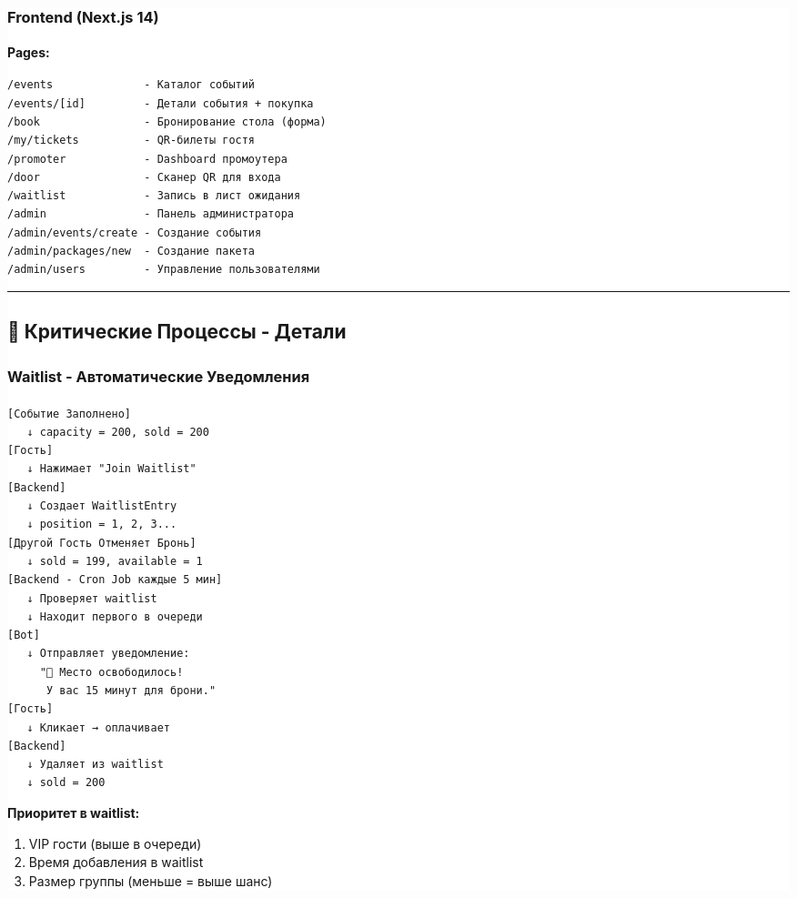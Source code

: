 ```
```

### Frontend (Next.js 14)

**Pages:**
```
/events              - Каталог событий
/events/[id]         - Детали события + покупка
/book                - Бронирование стола (форма)
/my/tickets          - QR-билеты гостя
/promoter            - Dashboard промоутера
/door                - Сканер QR для входа
/waitlist            - Запись в лист ожидания
/admin               - Панель администратора
/admin/events/create - Создание события
/admin/packages/new  - Создание пакета
/admin/users         - Управление пользователями
```

---

## 🔄 Критические Процессы - Детали

### Waitlist - Автоматические Уведомления

```
[Событие Заполнено]
   ↓ capacity = 200, sold = 200
[Гость]
   ↓ Нажимает "Join Waitlist"
[Backend]
   ↓ Создает WaitlistEntry
   ↓ position = 1, 2, 3...
[Другой Гость Отменяет Бронь]
   ↓ sold = 199, available = 1
[Backend - Cron Job каждые 5 мин]
   ↓ Проверяет waitlist
   ↓ Находит первого в очереди
[Bot]
   ↓ Отправляет уведомление:
     "🎉 Место освободилось! 
      У вас 15 минут для брони."
[Гость]
   ↓ Кликает → оплачивает
[Backend]
   ↓ Удаляет из waitlist
   ↓ sold = 200
```

**Приоритет в waitlist:**
1. VIP гости (выше в очереди)
2. Время добавления в waitlist
3. Размер группы (меньше = выше шанс)
